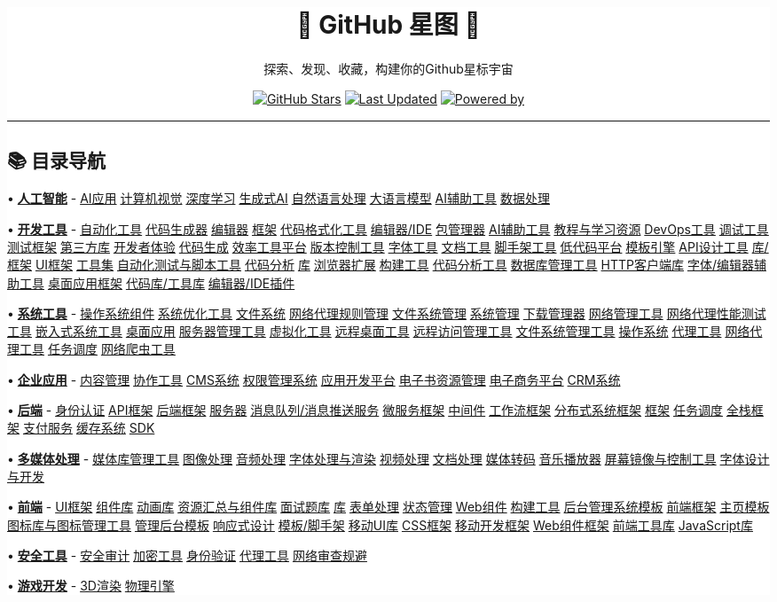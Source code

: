 <div align="center">

# 🌟 GitHub 星图 🌟

探索、发现、收藏，构建你的Github星标宇宙

[![GitHub Stars](https://img.shields.io/badge/GitHub%20Stars-lileyzhao-blue)](https://github.com/lileyzhao?tab=stars) [![Last Updated](https://img.shields.io/badge/Last%20Updated-2025/04/28-blue)](https://github.com/lileyzhao/stars) [![Powered by](https://img.shields.io/badge/Powered%20by-@lileyzhao/stars-green)](https://github.com/lileyzhao/stars/tree/main/docs)

</div>

---

## 📚 目录导航

• **[人工智能](#-人工智能)** - [AI应用](#-AI应用) [计算机视觉](#-计算机视觉) [深度学习](#-深度学习) [生成式AI](#-生成式AI) [自然语言处理](#-自然语言处理) [大语言模型](#-大语言模型) [AI辅助工具](#-AI辅助工具) [数据处理](#-数据处理)

• **[开发工具](#-开发工具)** - [自动化工具](#-自动化工具) [代码生成器](#-代码生成器) [编辑器](#-编辑器) [框架](#-框架) [代码格式化工具](#-代码格式化工具) [编辑器/IDE](#-编辑器IDE) [包管理器](#-包管理器) [AI辅助工具](#-AI辅助工具) [教程与学习资源](#-教程与学习资源) [DevOps工具](#-DevOps工具) [调试工具](#-调试工具) [测试框架](#-测试框架) [第三方库](#-第三方库) [开发者体验](#-开发者体验) [代码生成](#-代码生成) [效率工具平台](#-效率工具平台) [版本控制工具](#-版本控制工具) [字体工具](#-字体工具) [文档工具](#-文档工具) [脚手架工具](#-脚手架工具) [低代码平台](#-低代码平台) [模板引擎](#-模板引擎) [API设计工具](#-API设计工具) [库/框架](#-库框架) [UI框架](#-UI框架) [工具集](#-工具集) [自动化测试与脚本工具](#-自动化测试与脚本工具) [代码分析](#-代码分析) [库](#-库) [浏览器扩展](#-浏览器扩展) [构建工具](#-构建工具) [代码分析工具](#-代码分析工具) [数据库管理工具](#-数据库管理工具) [HTTP客户端库](#-HTTP客户端库) [字体/编辑器辅助工具](#-字体编辑器辅助工具) [桌面应用框架](#-桌面应用框架) [代码库/工具库](#-代码库工具库) [编辑器/IDE插件](#-编辑器IDE插件)

• **[系统工具](#-系统工具)** - [操作系统组件](#-操作系统组件) [系统优化工具](#-系统优化工具) [文件系统](#-文件系统) [网络代理规则管理](#-网络代理规则管理) [文件系统管理](#-文件系统管理) [系统管理](#-系统管理) [下载管理器](#-下载管理器) [网络管理工具](#-网络管理工具) [网络代理性能测试工具](#-网络代理性能测试工具) [嵌入式系统工具](#-嵌入式系统工具) [桌面应用](#-桌面应用) [服务器管理工具](#-服务器管理工具) [虚拟化工具](#-虚拟化工具) [远程桌面工具](#-远程桌面工具) [远程访问管理工具](#-远程访问管理工具) [文件系统管理工具](#-文件系统管理工具) [操作系统](#-操作系统) [代理工具](#-代理工具) [网络代理工具](#-网络代理工具) [任务调度](#-任务调度) [网络爬虫工具](#-网络爬虫工具)

• **[企业应用](#-企业应用)** - [内容管理](#-内容管理) [协作工具](#-协作工具) [CMS系统](#-CMS系统) [权限管理系统](#-权限管理系统) [应用开发平台](#-应用开发平台) [电子书资源管理](#-电子书资源管理) [电子商务平台](#-电子商务平台) [CRM系统](#-CRM系统)

• **[后端](#-后端)** - [身份认证](#-身份认证) [API框架](#-API框架) [后端框架](#-后端框架) [服务器](#-服务器) [消息队列/消息推送服务](#-消息队列消息推送服务) [微服务框架](#-微服务框架) [中间件](#-中间件) [工作流框架](#-工作流框架) [分布式系统框架](#-分布式系统框架) [框架](#-框架) [任务调度](#-任务调度) [全栈框架](#-全栈框架) [支付服务](#-支付服务) [缓存系统](#-缓存系统) [SDK](#-SDK)

• **[多媒体处理](#-多媒体处理)** - [媒体库管理工具](#-媒体库管理工具) [图像处理](#-图像处理) [音频处理](#-音频处理) [字体处理与渲染](#-字体处理与渲染) [视频处理](#-视频处理) [文档处理](#-文档处理) [媒体转码](#-媒体转码) [音乐播放器](#-音乐播放器) [屏幕镜像与控制工具](#-屏幕镜像与控制工具) [字体设计与开发](#-字体设计与开发)

• **[前端](#-前端)** - [UI框架](#-UI框架) [组件库](#-组件库) [动画库](#-动画库) [资源汇总与组件库](#-资源汇总与组件库) [面试题库](#-面试题库) [库](#-库) [表单处理](#-表单处理) [状态管理](#-状态管理) [Web组件](#-Web组件) [构建工具](#-构建工具) [后台管理系统模板](#-后台管理系统模板) [前端框架](#-前端框架) [主页模板](#-主页模板) [图标库与图标管理工具](#-图标库与图标管理工具) [管理后台模板](#-管理后台模板) [响应式设计](#-响应式设计) [模板/脚手架](#-模板脚手架) [移动UI库](#-移动UI库) [CSS框架](#-CSS框架) [移动开发框架](#-移动开发框架) [Web组件框架](#-Web组件框架) [前端工具库](#-前端工具库) [JavaScript库](#-JavaScript库)

• **[安全工具](#-安全工具)** - [安全审计](#-安全审计) [加密工具](#-加密工具) [身份验证](#-身份验证) [代理工具](#-代理工具) [网络审查规避](#-网络审查规避)

• **[游戏开发](#-游戏开发)** - [3D渲染](#-3D渲染) [物理引擎](#-物理引擎)
